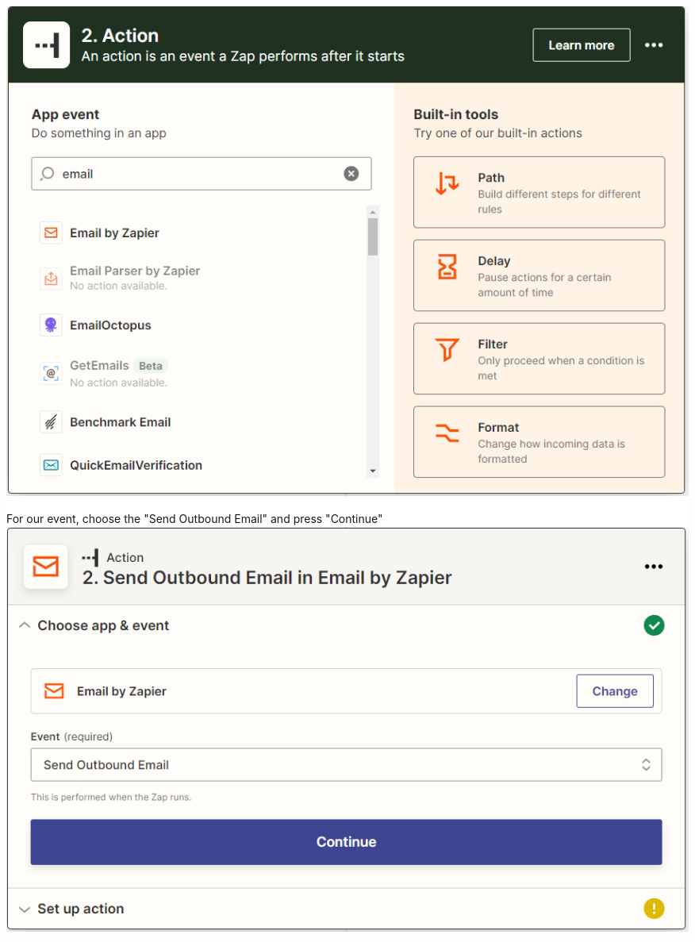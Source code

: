![email by zapier in the action search](images/zapier_zap_action_email_by_zapier.png)

For our event, choose the "Send Outbound Email" and press "Continue"
![send outbound email event for the email by zapier action](images/zapier_zap_action_event.png)
